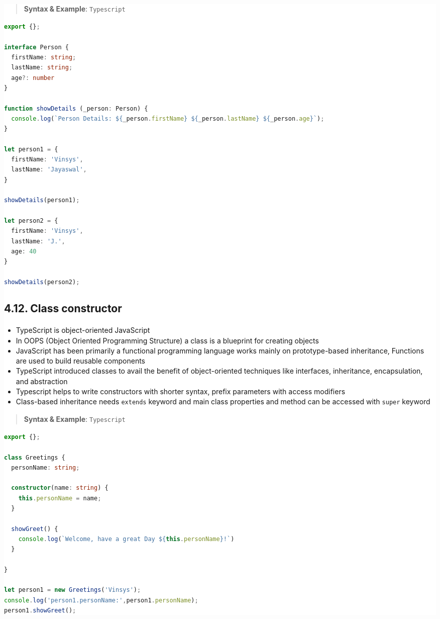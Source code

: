 > **Syntax & Example**: `Typescript`
```typescript
export {};

interface Person {
  firstName: string;
  lastName: string;
  age?: number
}

function showDetails (_person: Person) {
  console.log(`Person Details: ${_person.firstName} ${_person.lastName} ${_person.age}`); 
}

let person1 = { 
  firstName: 'Vinsys',
  lastName: 'Jayaswal',
}

showDetails(person1);

let person2 = { 
  firstName: 'Vinsys',
  lastName: 'J.',
  age: 40
}

showDetails(person2);
```

4.12. Class constructor
---------------------
- TypeScript is object-oriented JavaScript
- In OOPS (Object Oriented Programming Structure) a class is a blueprint for creating objects
- JavaScript has been primarily a functional programming language works mainly on prototype-based inheritance, Functions are used to build reusable components
- TypeScript introduced classes to avail the benefit of object-oriented techniques like interfaces, inheritance, encapsulation, and abstraction
- Typescript helps to write constructors with shorter syntax, prefix parameters with access modifiers
- Class-based inheritance needs `extends` keyword and main class properties and method can be accessed with `super` keyword

> **Syntax & Example**: `Typescript`
```typescript
export {};

class Greetings {
  personName: string;

  constructor(name: string) {
    this.personName = name;
  }

  showGreet() {
    console.log(`Welcome, have a great Day ${this.personName}!`)
  }

}

let person1 = new Greetings('Vinsys');
console.log('person1.personName:',person1.personName);
person1.showGreet();
```

